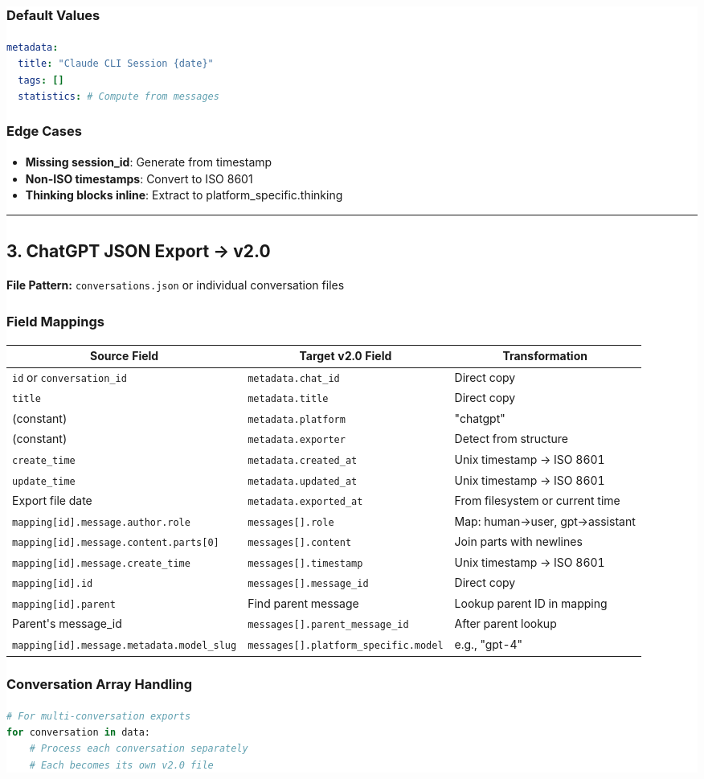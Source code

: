 ### Default Values
```yaml
metadata:
  title: "Claude CLI Session {date}"
  tags: []
  statistics: # Compute from messages
```

### Edge Cases
- **Missing session_id**: Generate from timestamp
- **Non-ISO timestamps**: Convert to ISO 8601
- **Thinking blocks inline**: Extract to platform_specific.thinking

---

## 3. ChatGPT JSON Export → v2.0

**File Pattern:** `conversations.json` or individual conversation files

### Field Mappings

| Source Field | Target v2.0 Field | Transformation |
|--------------|-------------------|----------------|
| `id` or `conversation_id` | `metadata.chat_id` | Direct copy |
| `title` | `metadata.title` | Direct copy |
| (constant) | `metadata.platform` | "chatgpt" |
| (constant) | `metadata.exporter` | Detect from structure |
| `create_time` | `metadata.created_at` | Unix timestamp → ISO 8601 |
| `update_time` | `metadata.updated_at` | Unix timestamp → ISO 8601 |
| Export file date | `metadata.exported_at` | From filesystem or current time |
| `mapping[id].message.author.role` | `messages[].role` | Map: human→user, gpt→assistant |
| `mapping[id].message.content.parts[0]` | `messages[].content` | Join parts with newlines |
| `mapping[id].message.create_time` | `messages[].timestamp` | Unix timestamp → ISO 8601 |
| `mapping[id].id` | `messages[].message_id` | Direct copy |
| `mapping[id].parent` | Find parent message | Lookup parent ID in mapping |
| Parent's message_id | `messages[].parent_message_id` | After parent lookup |
| `mapping[id].message.metadata.model_slug` | `messages[].platform_specific.model` | e.g., "gpt-4" |

### Conversation Array Handling
```python
# For multi-conversation exports
for conversation in data:
    # Process each conversation separately
    # Each becomes its own v2.0 file
```
